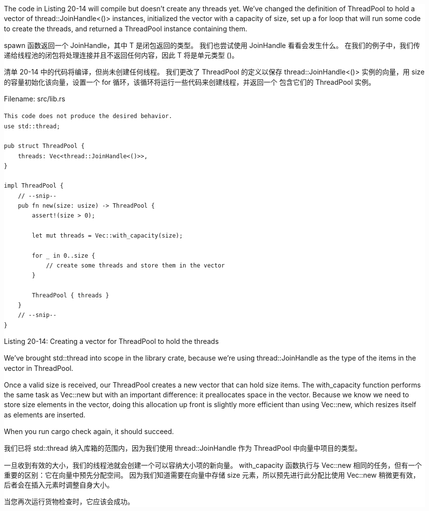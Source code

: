 The code in Listing 20-14 will compile but doesn’t create any threads yet. We’ve changed the definition of ThreadPool to hold a vector of thread::JoinHandle<()> instances, initialized the vector with a capacity of size, set up a for loop that will run some code to create the threads, and returned a ThreadPool instance containing them.

spawn 函数返回一个 JoinHandle<T>，其中 T 是闭包返回的类型。 我们也尝试使用 JoinHandle 看看会发生什么。 在我们的例子中，我们传递给线程池的闭包将处理连接并且不返回任何内容，因此 T 将是单元类型 ()。

清单 20-14 中的代码将编译，但尚未创建任何线程。 我们更改了 ThreadPool 的定义以保存 thread::JoinHandle<()> 实例的向量，用 size 的容量初始化该向量，设置一个 for 循环，该循环将运行一些代码来创建线程，并返回一个 包含它们的 ThreadPool 实例。

Filename: src/lib.rs
``````
This code does not produce the desired behavior.
use std::thread;

pub struct ThreadPool {
    threads: Vec<thread::JoinHandle<()>>,
}

impl ThreadPool {
    // --snip--
    pub fn new(size: usize) -> ThreadPool {
        assert!(size > 0);

        let mut threads = Vec::with_capacity(size);

        for _ in 0..size {
            // create some threads and store them in the vector
        }

        ThreadPool { threads }
    }
    // --snip--
}
``````
Listing 20-14: Creating a vector for ThreadPool to hold the threads

We’ve brought std::thread into scope in the library crate, because we’re using thread::JoinHandle as the type of the items in the vector in ThreadPool.

Once a valid size is received, our ThreadPool creates a new vector that can hold size items. The with_capacity function performs the same task as Vec::new but with an important difference: it preallocates space in the vector. Because we know we need to store size elements in the vector, doing this allocation up front is slightly more efficient than using Vec::new, which resizes itself as elements are inserted.

When you run cargo check again, it should succeed.

我们已将 std::thread 纳入库箱的范围内，因为我们使用 thread::JoinHandle 作为 ThreadPool 中向量中项目的类型。

一旦收到有效的大小，我们的线程池就会创建一个可以容纳大小项的新向量。 with_capacity 函数执行与 Vec::new 相同的任务，但有一个重要的区别：它在向量中预先分配空间。 因为我们知道需要在向量中存储 size 元素，所以预先进行此分配比使用 Vec::new 稍微更有效，后者会在插入元素时调整自身大小。

当您再次运行货物检查时，它应该会成功。
